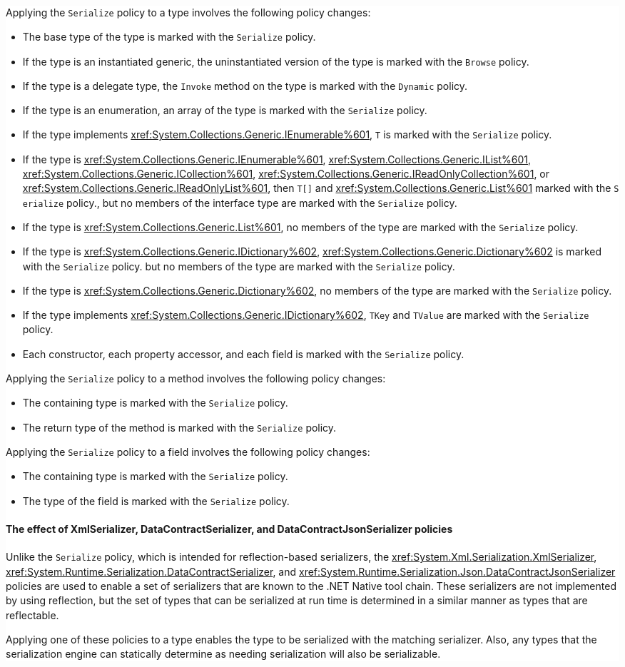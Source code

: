 Applying the `Serialize` policy to a type involves the following policy changes:

- The base type of the type is marked with the `Serialize` policy.

- If the type is an instantiated generic, the uninstantiated version of the type is marked with the `Browse` policy.

- If the type is a delegate type, the `Invoke` method on the type is marked with the `Dynamic` policy.

- If the type is an enumeration, an array of the type is marked with the `Serialize` policy.

- If the type implements <xref:System.Collections.Generic.IEnumerable%601>, `T` is marked with the `Serialize` policy.

- If the type is <xref:System.Collections.Generic.IEnumerable%601>, <xref:System.Collections.Generic.IList%601>, <xref:System.Collections.Generic.ICollection%601>, <xref:System.Collections.Generic.IReadOnlyCollection%601>, or <xref:System.Collections.Generic.IReadOnlyList%601>, then `T[]` and <xref:System.Collections.Generic.List%601> marked with the `Serialize` policy., but no members of the interface type are marked with the `Serialize` policy.

- If the type is <xref:System.Collections.Generic.List%601>, no members of the type are marked with the `Serialize` policy.

- If the type is <xref:System.Collections.Generic.IDictionary%602>, <xref:System.Collections.Generic.Dictionary%602> is marked with the `Serialize` policy. but no members of the type are marked with the `Serialize` policy.

- If the type is <xref:System.Collections.Generic.Dictionary%602>, no members of the type are marked with the `Serialize` policy.

- If the type implements <xref:System.Collections.Generic.IDictionary%602>, `TKey` and `TValue` are marked with the `Serialize` policy.

- Each constructor, each property accessor, and each field is marked with the `Serialize` policy.

Applying the `Serialize` policy to a method involves the following policy changes:

- The containing type is marked with the `Serialize` policy.

- The return type of the method is marked with the `Serialize` policy.

Applying the `Serialize` policy to a field involves the following policy changes:

- The containing type is marked with the `Serialize` policy.

- The type of the field is marked with the `Serialize` policy.

#### The effect of XmlSerializer, DataContractSerializer, and DataContractJsonSerializer policies

Unlike the `Serialize` policy, which is intended for reflection-based serializers, the <xref:System.Xml.Serialization.XmlSerializer>, <xref:System.Runtime.Serialization.DataContractSerializer>, and <xref:System.Runtime.Serialization.Json.DataContractJsonSerializer> policies are used to enable a set of serializers that are known to the .NET Native tool chain. These serializers are not implemented by using reflection, but the set of types that can be serialized at run time is determined in a similar manner as types that are reflectable.

Applying one of these policies to a type enables the type to be serialized with the matching serializer. Also, any types that the serialization engine can statically determine as needing serialization will also be serializable.
